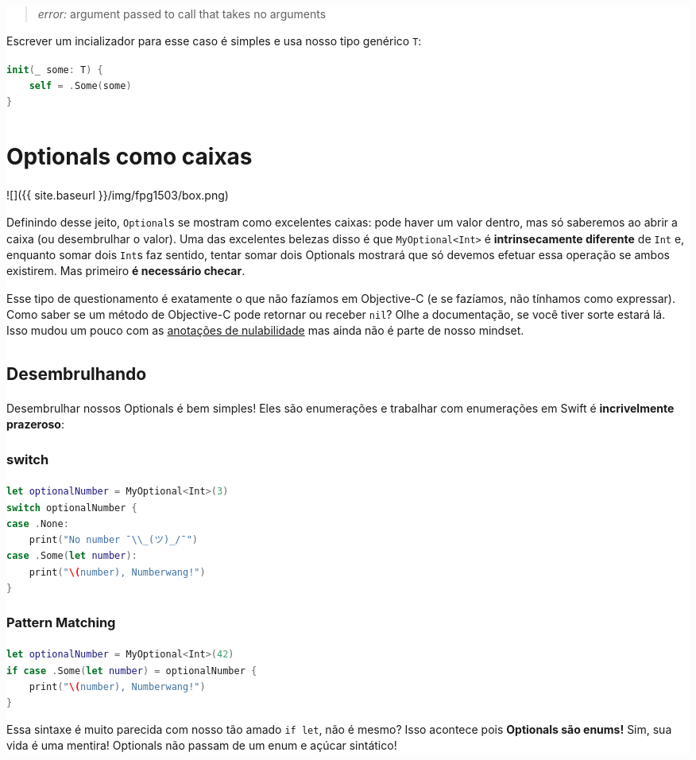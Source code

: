 > *error:* argument passed to call that takes no arguments

Escrever um incializador para esse caso é simples e usa nosso tipo genérico `T`:

~~~swift
init(_ some: T) {
    self = .Some(some)
}
~~~

# Optionals como caixas

![]({{ site.baseurl }}/img/fpg1503/box.png)

Definindo desse jeito, `Optional`s se mostram como excelentes caixas: pode haver um valor dentro, mas só saberemos ao abrir a caixa (ou desembrulhar o valor). Uma das excelentes belezas disso é que `MyOptional<Int>` é **intrinsecamente diferente** de `Int` e, enquanto somar dois `Int`s faz sentido, tentar somar dois Optionals mostrará que só devemos efetuar essa operação se ambos existirem. Mas primeiro **é necessário checar**.

Esse tipo de questionamento é exatamente o que não fazíamos em Objective-C (e se fazíamos, não tínhamos como expressar). Como saber se um método de Objective-C pode retornar ou receber `nil`? Olhe a documentação, se você tiver sorte estará lá. Isso mudou um pouco com as [anotações de nulabilidade](https://developer.apple.com/swift/blog/?id=25) mas ainda não é parte de nosso mindset.


## Desembrulhando

Desembrulhar nossos Optionals é bem simples! Eles são enumerações e trabalhar com enumerações em Swift é **incrivelmente prazeroso**:

### switch
~~~swift
let optionalNumber = MyOptional<Int>(3)
switch optionalNumber {
case .None:
    print("No number ¯\\_(ツ)_/¯")
case .Some(let number):
    print("\(number), Numberwang!")
}
~~~

### Pattern Matching

~~~swift
let optionalNumber = MyOptional<Int>(42)
if case .Some(let number) = optionalNumber {
    print("\(number), Numberwang!")
}
~~~

Essa sintaxe é muito parecida com nosso tão amado `if let`, não é mesmo? Isso acontece pois **Optionals são enums!** Sim, sua vida é uma mentira! Optionals não passam de um enum e açúcar sintático!
